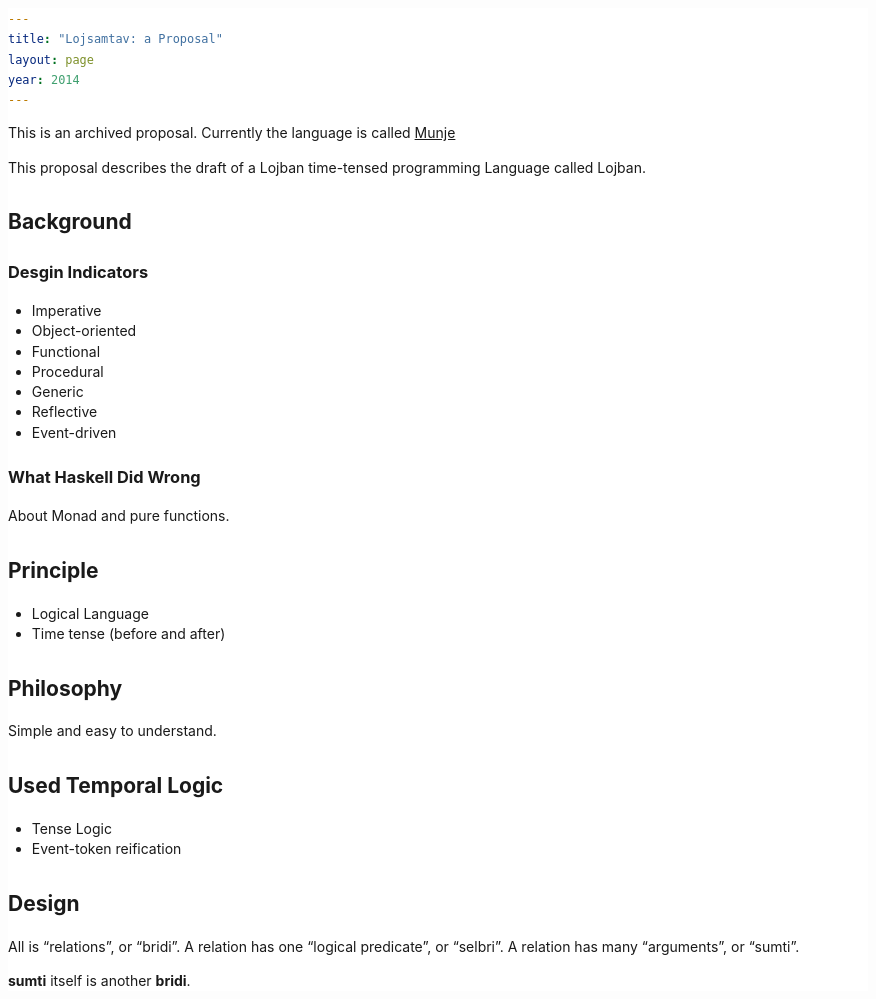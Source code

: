 ```yaml
---
title: "Lojsamtav: a Proposal"
layout: page
year: 2014
---
```


<p class="message">This is an archived proposal. Currently the language is called <a href="/projects/munje.html">Munje</a></p>

This proposal describes the draft of a Lojban time-tensed programming
Language called Lojban.

Background
----------

### Desgin Indicators

-   Imperative
-   Object-oriented
-   Functional
-   Procedural
-   Generic
-   Reflective
-   Event-driven

### What Haskell Did Wrong

About Monad and pure functions.

Principle
---------

-   Logical Language
-   Time tense (before and after)

Philosophy
----------

Simple and easy to understand.

Used Temporal Logic
-------------------

-   Tense Logic
-   Event-token reification

Design
------

All is “relations”, or “bridi”. A relation has one “logical predicate”,
or “selbri”. A relation has many “arguments”, or “sumti”.

**sumti** itself is another **bridi**.
